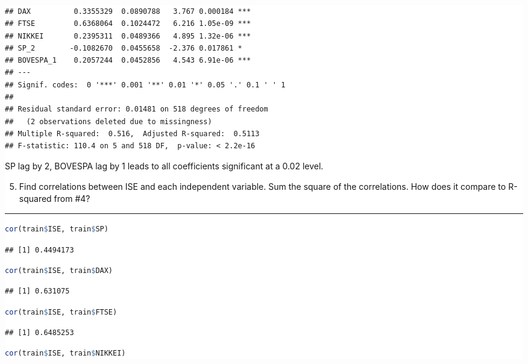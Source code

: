     ## DAX          0.3355329  0.0890788   3.767 0.000184 ***
    ## FTSE         0.6368064  0.1024472   6.216 1.05e-09 ***
    ## NIKKEI       0.2395311  0.0489366   4.895 1.32e-06 ***
    ## SP_2        -0.1082670  0.0455658  -2.376 0.017861 *  
    ## BOVESPA_1    0.2057244  0.0452856   4.543 6.91e-06 ***
    ## ---
    ## Signif. codes:  0 '***' 0.001 '**' 0.01 '*' 0.05 '.' 0.1 ' ' 1
    ## 
    ## Residual standard error: 0.01481 on 518 degrees of freedom
    ##   (2 observations deleted due to missingness)
    ## Multiple R-squared:  0.516,  Adjusted R-squared:  0.5113 
    ## F-statistic: 110.4 on 5 and 518 DF,  p-value: < 2.2e-16

SP lag by 2, BOVESPA lag by 1 leads to all coefficients significant at a 0.02 level.

5. Find correlations between ISE and each independent variable. Sum the square of the correlations. How does it compare to R-squared from \#4?
----------------------------------------------------------------------------------------------------------------------------------------------

``` r
cor(train$ISE, train$SP)
```

    ## [1] 0.4494173

``` r
cor(train$ISE, train$DAX)
```

    ## [1] 0.631075

``` r
cor(train$ISE, train$FTSE)
```

    ## [1] 0.6485253

``` r
cor(train$ISE, train$NIKKEI)
```
